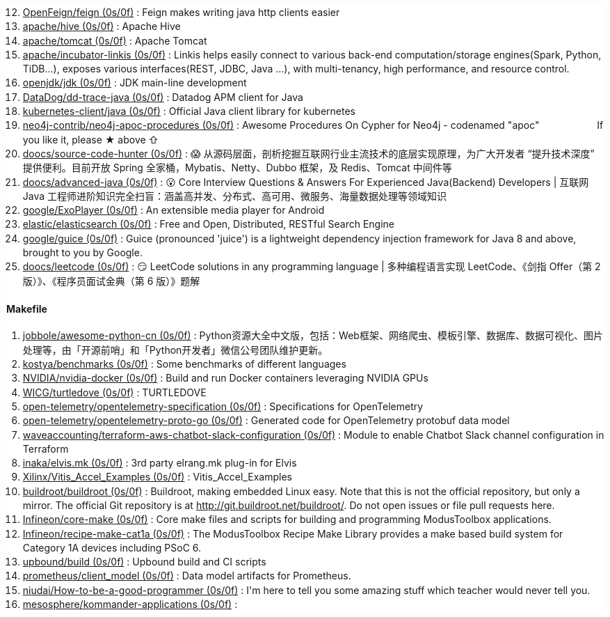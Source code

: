12. [OpenFeign/feign (0s/0f)](https://github.com/OpenFeign/feign) : Feign makes writing java http clients easier
13. [apache/hive (0s/0f)](https://github.com/apache/hive) : Apache Hive
14. [apache/tomcat (0s/0f)](https://github.com/apache/tomcat) : Apache Tomcat
15. [apache/incubator-linkis (0s/0f)](https://github.com/apache/incubator-linkis) : Linkis helps easily connect to various back-end computation/storage engines(Spark, Python, TiDB...), exposes various interfaces(REST, JDBC, Java ...), with multi-tenancy, high performance, and resource control.
16. [openjdk/jdk (0s/0f)](https://github.com/openjdk/jdk) : JDK main-line development
17. [DataDog/dd-trace-java (0s/0f)](https://github.com/DataDog/dd-trace-java) : Datadog APM client for Java
18. [kubernetes-client/java (0s/0f)](https://github.com/kubernetes-client/java) : Official Java client library for kubernetes
19. [neo4j-contrib/neo4j-apoc-procedures (0s/0f)](https://github.com/neo4j-contrib/neo4j-apoc-procedures) : Awesome Procedures On Cypher for Neo4j - codenamed "apoc"                     If you like it, please ★ above ⇧
20. [doocs/source-code-hunter (0s/0f)](https://github.com/doocs/source-code-hunter) : 😱 从源码层面，剖析挖掘互联网行业主流技术的底层实现原理，为广大开发者 “提升技术深度” 提供便利。目前开放 Spring 全家桶，Mybatis、Netty、Dubbo 框架，及 Redis、Tomcat 中间件等
21. [doocs/advanced-java (0s/0f)](https://github.com/doocs/advanced-java) : 😮 Core Interview Questions & Answers For Experienced Java(Backend) Developers | 互联网 Java 工程师进阶知识完全扫盲：涵盖高并发、分布式、高可用、微服务、海量数据处理等领域知识
22. [google/ExoPlayer (0s/0f)](https://github.com/google/ExoPlayer) : An extensible media player for Android
23. [elastic/elasticsearch (0s/0f)](https://github.com/elastic/elasticsearch) : Free and Open, Distributed, RESTful Search Engine
24. [google/guice (0s/0f)](https://github.com/google/guice) : Guice (pronounced 'juice') is a lightweight dependency injection framework for Java 8 and above, brought to you by Google.
25. [doocs/leetcode (0s/0f)](https://github.com/doocs/leetcode) : 😏 LeetCode solutions in any programming language | 多种编程语言实现 LeetCode、《剑指 Offer（第 2 版）》、《程序员面试金典（第 6 版）》题解

#### Makefile
1. [jobbole/awesome-python-cn (0s/0f)](https://github.com/jobbole/awesome-python-cn) : Python资源大全中文版，包括：Web框架、网络爬虫、模板引擎、数据库、数据可视化、图片处理等，由「开源前哨」和「Python开发者」微信公号团队维护更新。
2. [kostya/benchmarks (0s/0f)](https://github.com/kostya/benchmarks) : Some benchmarks of different languages
3. [NVIDIA/nvidia-docker (0s/0f)](https://github.com/NVIDIA/nvidia-docker) : Build and run Docker containers leveraging NVIDIA GPUs
4. [WICG/turtledove (0s/0f)](https://github.com/WICG/turtledove) : TURTLEDOVE
5. [open-telemetry/opentelemetry-specification (0s/0f)](https://github.com/open-telemetry/opentelemetry-specification) : Specifications for OpenTelemetry
6. [open-telemetry/opentelemetry-proto-go (0s/0f)](https://github.com/open-telemetry/opentelemetry-proto-go) : Generated code for OpenTelemetry protobuf data model
7. [waveaccounting/terraform-aws-chatbot-slack-configuration (0s/0f)](https://github.com/waveaccounting/terraform-aws-chatbot-slack-configuration) : Module to enable Chatbot Slack channel configuration in Terraform
8. [inaka/elvis.mk (0s/0f)](https://github.com/inaka/elvis.mk) : 3rd party elrang.mk plug-in for Elvis
9. [Xilinx/Vitis_Accel_Examples (0s/0f)](https://github.com/Xilinx/Vitis_Accel_Examples) : Vitis_Accel_Examples
10. [buildroot/buildroot (0s/0f)](https://github.com/buildroot/buildroot) : Buildroot, making embedded Linux easy. Note that this is not the official repository, but only a mirror. The official Git repository is at http://git.buildroot.net/buildroot/. Do not open issues or file pull requests here.
11. [Infineon/core-make (0s/0f)](https://github.com/Infineon/core-make) : Core make files and scripts for building and programming ModusToolbox applications.
12. [Infineon/recipe-make-cat1a (0s/0f)](https://github.com/Infineon/recipe-make-cat1a) : The ModusToolbox Recipe Make Library provides a make based build system for Category 1A devices including PSoC 6.
13. [upbound/build (0s/0f)](https://github.com/upbound/build) : Upbound build and CI scripts
14. [prometheus/client_model (0s/0f)](https://github.com/prometheus/client_model) : Data model artifacts for Prometheus.
15. [niudai/How-to-be-a-good-programmer (0s/0f)](https://github.com/niudai/How-to-be-a-good-programmer) : I'm here to tell you some amazing stuff which teacher would never tell you.
16. [mesosphere/kommander-applications (0s/0f)](https://github.com/mesosphere/kommander-applications) : 